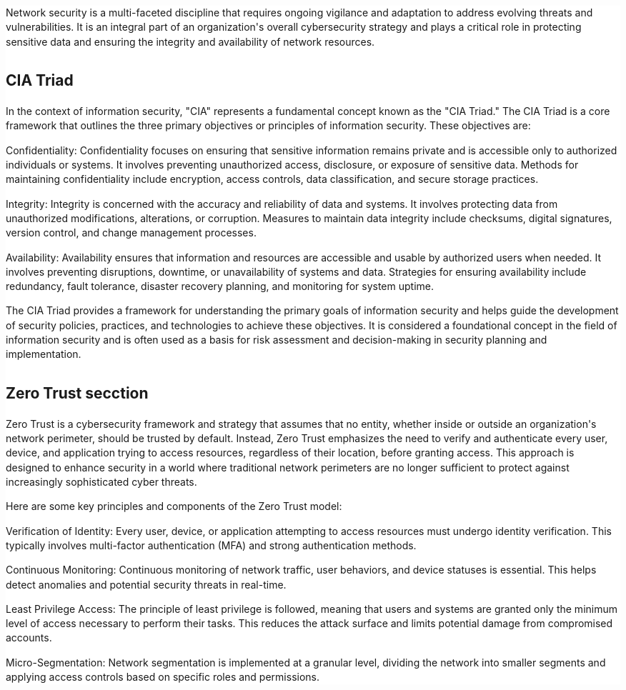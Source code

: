 Network security is a multi-faceted discipline that requires ongoing vigilance and adaptation to address evolving threats and vulnerabilities. It is an integral part of an organization's overall cybersecurity strategy and plays a critical role in protecting sensitive data and ensuring the integrity and availability of network resources.


## CIA Triad

In the context of information security, "CIA" represents a fundamental concept known as the "CIA Triad." The CIA Triad is a core framework that outlines the three primary objectives or principles of information security. These objectives are:

Confidentiality: Confidentiality focuses on ensuring that sensitive information remains private and is accessible only to authorized individuals or systems. It involves preventing unauthorized access, disclosure, or exposure of sensitive data. Methods for maintaining confidentiality include encryption, access controls, data classification, and secure storage practices.

Integrity: Integrity is concerned with the accuracy and reliability of data and systems. It involves protecting data from unauthorized modifications, alterations, or corruption. Measures to maintain data integrity include checksums, digital signatures, version control, and change management processes.

Availability: Availability ensures that information and resources are accessible and usable by authorized users when needed. It involves preventing disruptions, downtime, or unavailability of systems and data. Strategies for ensuring availability include redundancy, fault tolerance, disaster recovery planning, and monitoring for system uptime.

The CIA Triad provides a framework for understanding the primary goals of information security and helps guide the development of security policies, practices, and technologies to achieve these objectives. It is considered a foundational concept in the field of information security and is often used as a basis for risk assessment and decision-making in security planning and implementation.

## Zero Trust secction

Zero Trust is a cybersecurity framework and strategy that assumes that no entity, whether inside or outside an organization's network perimeter, should be trusted by default. Instead, Zero Trust emphasizes the need to verify and authenticate every user, device, and application trying to access resources, regardless of their location, before granting access. This approach is designed to enhance security in a world where traditional network perimeters are no longer sufficient to protect against increasingly sophisticated cyber threats.

Here are some key principles and components of the Zero Trust model:

Verification of Identity: Every user, device, or application attempting to access resources must undergo identity verification. This typically involves multi-factor authentication (MFA) and strong authentication methods.

Continuous Monitoring: Continuous monitoring of network traffic, user behaviors, and device statuses is essential. This helps detect anomalies and potential security threats in real-time.

Least Privilege Access: The principle of least privilege is followed, meaning that users and systems are granted only the minimum level of access necessary to perform their tasks. This reduces the attack surface and limits potential damage from compromised accounts.

Micro-Segmentation: Network segmentation is implemented at a granular level, dividing the network into smaller segments and applying access controls based on specific roles and permissions.

